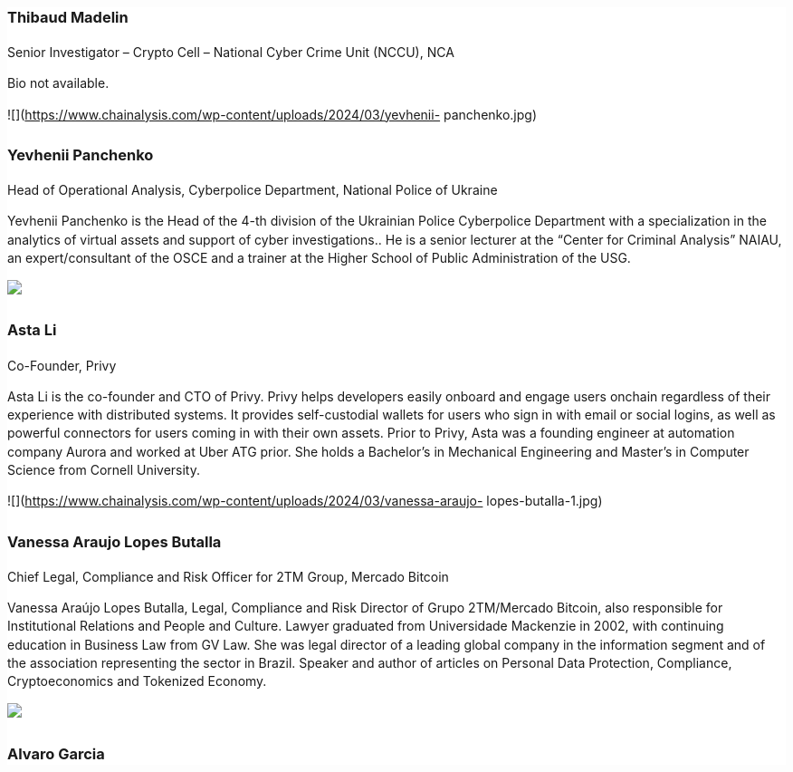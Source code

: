 ### Thibaud Madelin

Senior Investigator – Crypto Cell – National Cyber Crime Unit (NCCU), NCA

Bio not available.

![](https://www.chainalysis.com/wp-content/uploads/2024/03/yevhenii-
panchenko.jpg)

### Yevhenii Panchenko

Head of Operational Analysis, Cyberpolice Department, National Police of
Ukraine

Yevhenii Panchenko is the Head of the 4-th division of the Ukrainian Police
Cyberpolice Department with a specialization in the analytics of virtual
assets and support of cyber investigations.. He is a senior lecturer at the
“Center for Criminal Analysis” NAIAU, an expert/consultant of the OSCE and a
trainer at the Higher School of Public Administration of the USG.

![](https://www.chainalysis.com/wp-content/uploads/2024/04/asta-li-privy.jpg)

### Asta Li

Co-Founder, Privy

Asta Li is the co-founder and CTO of Privy. Privy helps developers easily
onboard and engage users onchain regardless of their experience with
distributed systems. It provides self-custodial wallets for users who sign in
with email or social logins, as well as powerful connectors for users coming
in with their own assets. Prior to Privy, Asta was a founding engineer at
automation company Aurora and worked at Uber ATG prior. She holds a Bachelor’s
in Mechanical Engineering and Master’s in Computer Science from Cornell
University.

![](https://www.chainalysis.com/wp-content/uploads/2024/03/vanessa-araujo-
lopes-butalla-1.jpg)

### Vanessa Araujo Lopes Butalla

Chief Legal, Compliance and Risk Officer for 2TM Group, Mercado Bitcoin

Vanessa Araújo Lopes Butalla, Legal, Compliance and Risk Director of Grupo
2TM/Mercado Bitcoin, also responsible for Institutional Relations and People
and Culture. Lawyer graduated from Universidade Mackenzie in 2002, with
continuing education in Business Law from GV Law. She was legal director of a
leading global company in the information segment and of the association
representing the sector in Brazil. Speaker and author of articles on Personal
Data Protection, Compliance, Cryptoeconomics and Tokenized Economy.

![](https://www.chainalysis.com/wp-content/uploads/2024/03/alvaro-garcia.jpg)

### Alvaro Garcia
